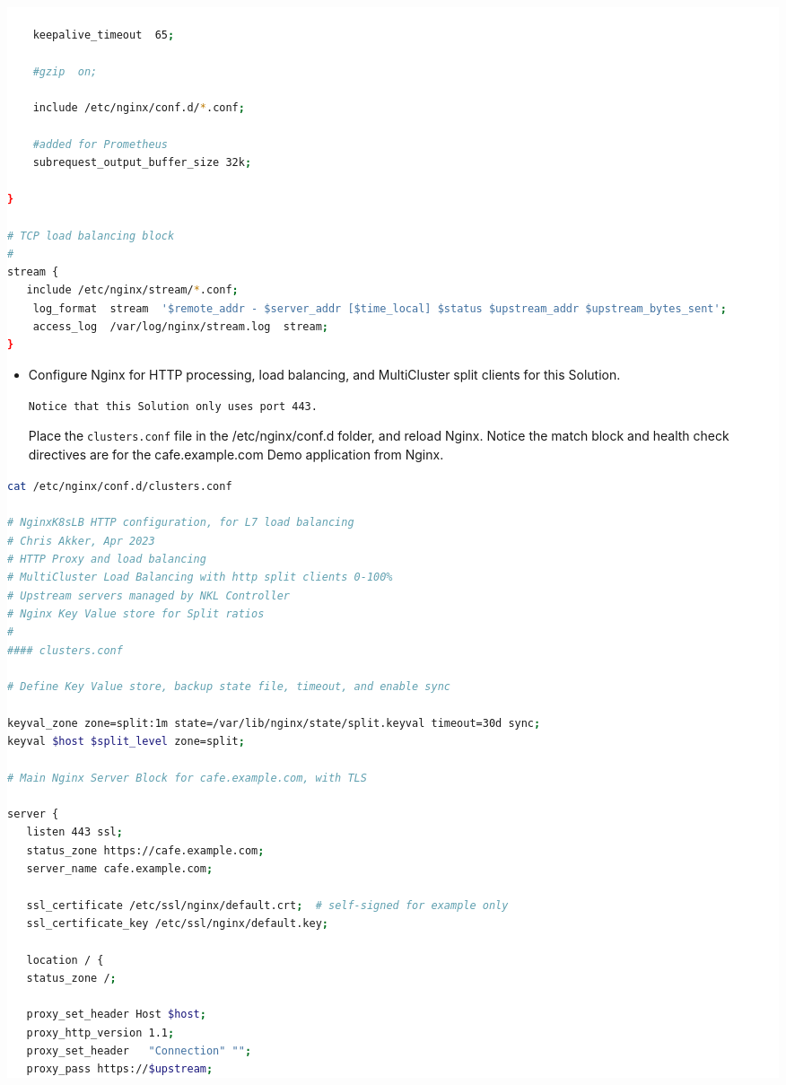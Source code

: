```bash

    keepalive_timeout  65;

    #gzip  on;

    include /etc/nginx/conf.d/*.conf;

    #added for Prometheus
    subrequest_output_buffer_size 32k;

}

# TCP load balancing block
#
stream {
   include /etc/nginx/stream/*.conf;
    log_format  stream  '$remote_addr - $server_addr [$time_local] $status $upstream_addr $upstream_bytes_sent';
    access_log  /var/log/nginx/stream.log  stream;
}

```

- Configure Nginx for HTTP processing, load balancing, and MultiCluster split clients for this Solution.

  `Notice that this Solution only uses port 443.`  
  
  Place the `clusters.conf` file in the /etc/nginx/conf.d folder, and reload Nginx.  Notice the match block and health check directives are for the cafe.example.com Demo application from Nginx.

```bash
cat /etc/nginx/conf.d/clusters.conf

# NginxK8sLB HTTP configuration, for L7 load balancing
# Chris Akker, Apr 2023
# HTTP Proxy and load balancing
# MultiCluster Load Balancing with http split clients 0-100%
# Upstream servers managed by NKL Controller
# Nginx Key Value store for Split ratios
#
#### clusters.conf

# Define Key Value store, backup state file, timeout, and enable sync

keyval_zone zone=split:1m state=/var/lib/nginx/state/split.keyval timeout=30d sync;
keyval $host $split_level zone=split;

# Main Nginx Server Block for cafe.example.com, with TLS

server {
   listen 443 ssl;
   status_zone https://cafe.example.com;
   server_name cafe.example.com;
   
   ssl_certificate /etc/ssl/nginx/default.crt;  # self-signed for example only
   ssl_certificate_key /etc/ssl/nginx/default.key;
   
   location / {
   status_zone /;
   
   proxy_set_header Host $host;
   proxy_http_version 1.1;
   proxy_set_header   "Connection" "";
   proxy_pass https://$upstream;
```